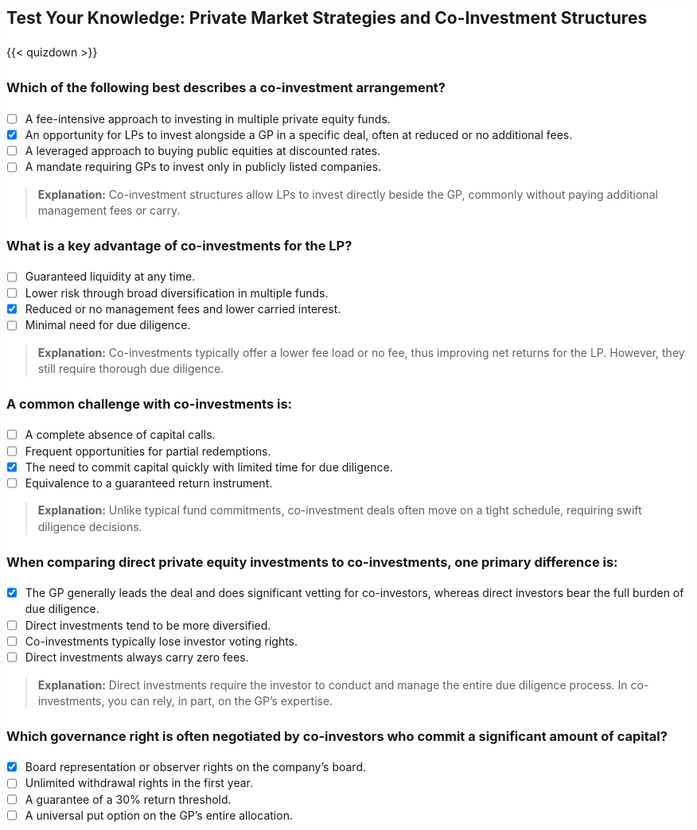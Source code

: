 ## Test Your Knowledge: Private Market Strategies and Co-Investment Structures

{{< quizdown >}}

### Which of the following best describes a co-investment arrangement?

- [ ] A fee-intensive approach to investing in multiple private equity funds.
- [x] An opportunity for LPs to invest alongside a GP in a specific deal, often at reduced or no additional fees.
- [ ] A leveraged approach to buying public equities at discounted rates.
- [ ] A mandate requiring GPs to invest only in publicly listed companies.

> **Explanation:** Co-investment structures allow LPs to invest directly beside the GP, commonly without paying additional management fees or carry.

### What is a key advantage of co-investments for the LP?

- [ ] Guaranteed liquidity at any time.
- [ ] Lower risk through broad diversification in multiple funds.
- [x] Reduced or no management fees and lower carried interest.
- [ ] Minimal need for due diligence.

> **Explanation:** Co-investments typically offer a lower fee load or no fee, thus improving net returns for the LP. However, they still require thorough due diligence.

### A common challenge with co-investments is:

- [ ] A complete absence of capital calls.
- [ ] Frequent opportunities for partial redemptions.
- [x] The need to commit capital quickly with limited time for due diligence.
- [ ] Equivalence to a guaranteed return instrument.

> **Explanation:** Unlike typical fund commitments, co-investment deals often move on a tight schedule, requiring swift diligence decisions.

### When comparing direct private equity investments to co-investments, one primary difference is:

- [x] The GP generally leads the deal and does significant vetting for co-investors, whereas direct investors bear the full burden of due diligence.
- [ ] Direct investments tend to be more diversified.
- [ ] Co-investments typically lose investor voting rights.
- [ ] Direct investments always carry zero fees.

> **Explanation:** Direct investments require the investor to conduct and manage the entire due diligence process. In co-investments, you can rely, in part, on the GP’s expertise.

### Which governance right is often negotiated by co-investors who commit a significant amount of capital?

- [x] Board representation or observer rights on the company’s board.
- [ ] Unlimited withdrawal rights in the first year.
- [ ] A guarantee of a 30% return threshold.
- [ ] A universal put option on the GP’s entire allocation.
